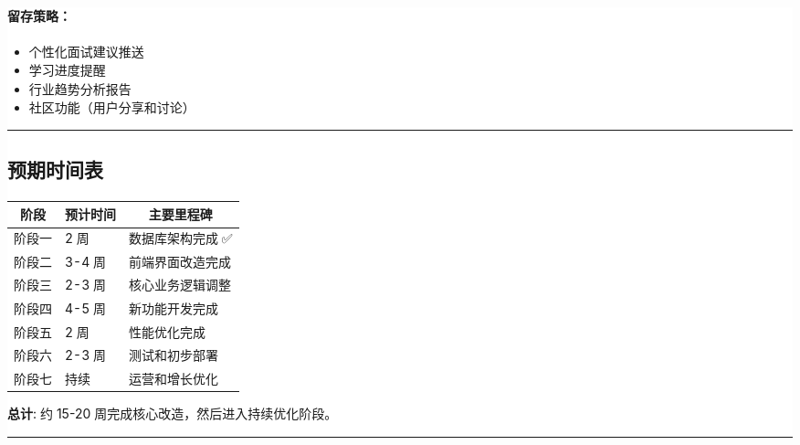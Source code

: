 #### 留存策略：
- 个性化面试建议推送
- 学习进度提醒
- 行业趋势分析报告
- 社区功能（用户分享和讨论）

---

## 预期时间表

| 阶段 | 预计时间 | 主要里程碑 |
|------|----------|------------|
| 阶段一 | 2 周 | 数据库架构完成 ✅ |
| 阶段二 | 3-4 周 | 前端界面改造完成 |
| 阶段三 | 2-3 周 | 核心业务逻辑调整 |
| 阶段四 | 4-5 周 | 新功能开发完成 |
| 阶段五 | 2 周 | 性能优化完成 |
| 阶段六 | 2-3 周 | 测试和初步部署 |
| 阶段七 | 持续 | 运营和增长优化 |

**总计**: 约 15-20 周完成核心改造，然后进入持续优化阶段。

---
